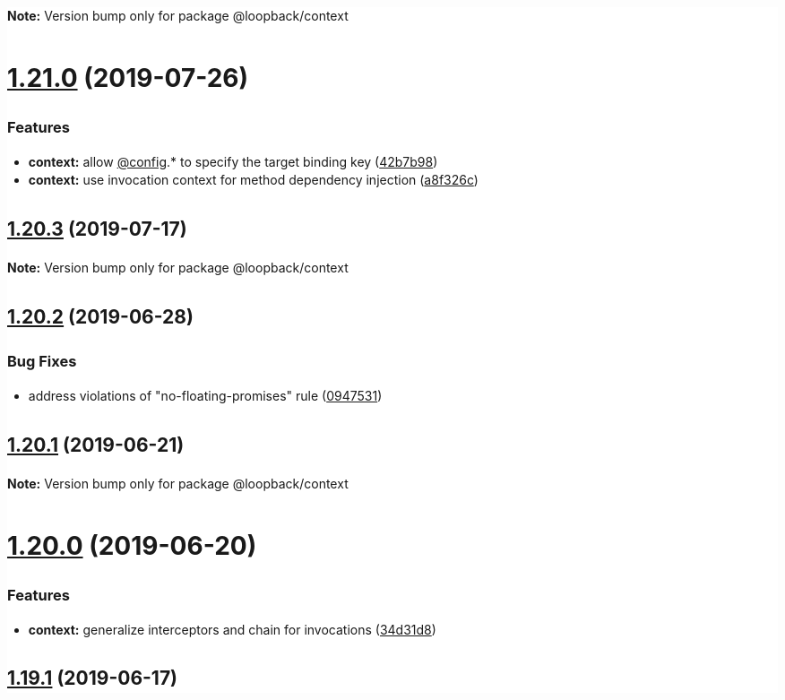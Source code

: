 **Note:** Version bump only for package @loopback/context

# [1.21.0](https://github.com/loopbackio/loopback-next/compare/@loopback/context@1.20.3...@loopback/context@1.21.0) (2019-07-26)

### Features

- **context:** allow [@config](https://github.com/config).\* to specify the
  target binding key
  ([42b7b98](https://github.com/loopbackio/loopback-next/commit/42b7b98))
- **context:** use invocation context for method dependency injection
  ([a8f326c](https://github.com/loopbackio/loopback-next/commit/a8f326c))

## [1.20.3](https://github.com/loopbackio/loopback-next/compare/@loopback/context@1.20.2...@loopback/context@1.20.3) (2019-07-17)

**Note:** Version bump only for package @loopback/context

## [1.20.2](https://github.com/loopbackio/loopback-next/compare/@loopback/context@1.20.1...@loopback/context@1.20.2) (2019-06-28)

### Bug Fixes

- address violations of "no-floating-promises" rule
  ([0947531](https://github.com/loopbackio/loopback-next/commit/0947531))

## [1.20.1](https://github.com/loopbackio/loopback-next/compare/@loopback/context@1.20.0...@loopback/context@1.20.1) (2019-06-21)

**Note:** Version bump only for package @loopback/context

# [1.20.0](https://github.com/loopbackio/loopback-next/compare/@loopback/context@1.19.1...@loopback/context@1.20.0) (2019-06-20)

### Features

- **context:** generalize interceptors and chain for invocations
  ([34d31d8](https://github.com/loopbackio/loopback-next/commit/34d31d8))

## [1.19.1](https://github.com/loopbackio/loopback-next/compare/@loopback/context@1.19.0...@loopback/context@1.19.1) (2019-06-17)
